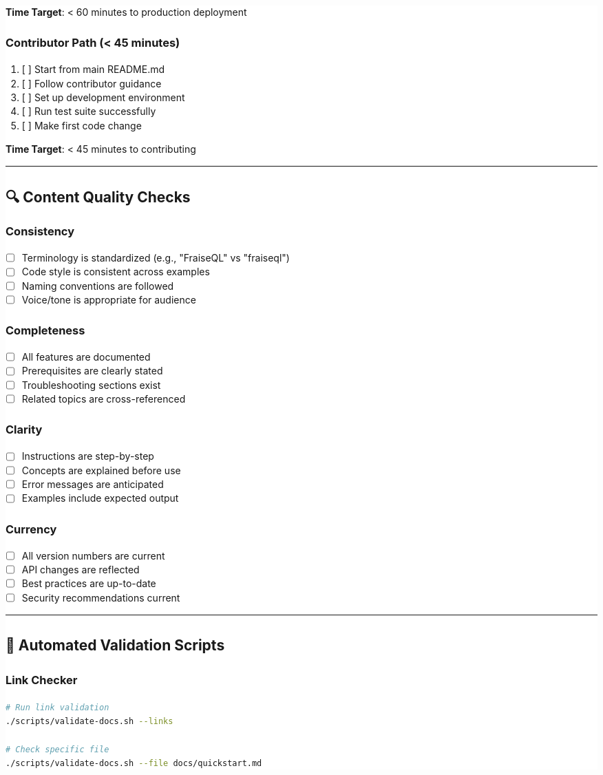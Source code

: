 **Time Target**: < 60 minutes to production deployment

### **Contributor Path** (< 45 minutes)
1. [ ] Start from main README.md
2. [ ] Follow contributor guidance
3. [ ] Set up development environment
4. [ ] Run test suite successfully
5. [ ] Make first code change

**Time Target**: < 45 minutes to contributing

---

## 🔍 Content Quality Checks

### **Consistency**
- [ ] Terminology is standardized (e.g., "FraiseQL" vs "fraiseql")
- [ ] Code style is consistent across examples
- [ ] Naming conventions are followed
- [ ] Voice/tone is appropriate for audience

### **Completeness**
- [ ] All features are documented
- [ ] Prerequisites are clearly stated
- [ ] Troubleshooting sections exist
- [ ] Related topics are cross-referenced

### **Clarity**
- [ ] Instructions are step-by-step
- [ ] Concepts are explained before use
- [ ] Error messages are anticipated
- [ ] Examples include expected output

### **Currency**
- [ ] All version numbers are current
- [ ] API changes are reflected
- [ ] Best practices are up-to-date
- [ ] Security recommendations current

---

## 🧪 Automated Validation Scripts

### **Link Checker**
```bash
# Run link validation
./scripts/validate-docs.sh --links

# Check specific file
./scripts/validate-docs.sh --file docs/quickstart.md
```
